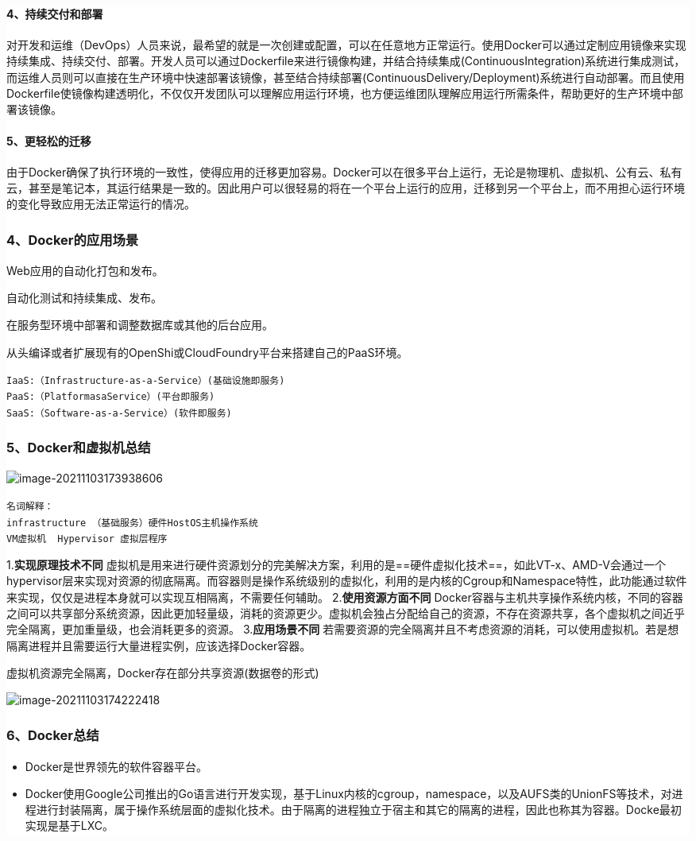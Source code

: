 #### 4、持续交付和部署

​	   对开发和运维（DevOps）人员来说，最希望的就是一次创建或配置，可以在任意地方正常运行。使用Docker可以通过定制应用镜像来实现持续集成、持续交付、部署。开发人员可以通过Dockerfile来进行镜像构建，并结合持续集成(ContinuousIntegration)系统进行集成测试，而运维人员则可以直接在生产环境中快速部署该镜像，甚至结合持续部署(ContinuousDelivery/Deployment)系统进行自动部署。而且使用Dockerfile使镜像构建透明化，不仅仅开发团队可以理解应用运行环境，也方便运维团队理解应用运行所需条件，帮助更好的生产环境中部署该镜像。

#### 5、更轻松的迁移

​       由于Docker确保了执行环境的一致性，使得应用的迁移更加容易。Docker可以在很多平台上运行，无论是物理机、虚拟机、公有云、私有云，甚至是笔记本，其运行结果是一致的。因此用户可以很轻易的将在一个平台上运行的应用，迁移到另一个平台上，而不用担心运行环境的变化导致应用无法正常运行的情况。

### 4、Docker的应用场景

Web应用的自动化打包和发布。

自动化测试和持续集成、发布。

在服务型环境中部署和调整数据库或其他的后台应用。

从头编译或者扩展现有的OpenShi或CloudFoundry平台来搭建自己的PaaS环境。

```bat
IaaS:（Infrastructure-as-a-Service）(基础设施即服务)
PaaS:（PlatformasaService）(平台即服务)
SaaS:（Software-as-a-Service）(软件即服务)
```



### 5、Docker和虚拟机总结

![image-20211103173938606](http://cdn.nefu-yzk.top/img/image-20211103173938606.png)

```bat
名词解释：
infrastructure （基础服务）硬件HostOS主机操作系统
VM虚拟机  Hypervisor 虚拟层程序
```



1.**实现原理技术不同**   虚拟机是用来进行硬件资源划分的完美解决方案，利用的是==硬件虚拟化技术==，如此VT-x、AMD-V会通过一个hypervisor层来实现对资源的彻底隔离。而容器则是操作系统级别的虚拟化，利用的是内核的Cgroup和Namespace特性，此功能通过软件来实现，仅仅是进程本身就可以实现互相隔离，不需要任何辅助。
2.**使用资源方面不同**   Docker容器与主机共享操作系统内核，不同的容器之间可以共享部分系统资源，因此更加轻量级，消耗的资源更少。虚拟机会独占分配给自己的资源，不存在资源共享，各个虚拟机之间近乎完全隔离，更加重量级，也会消耗更多的资源。
3.**应用场景不同**   若需要资源的完全隔离并且不考虑资源的消耗，可以使用虚拟机。若是想隔离进程并且需要运行大量进程实例，应该选择Docker容器。

虚拟机资源完全隔离，Docker存在部分共享资源(数据卷的形式)

![image-20211103174222418](http://cdn.nefu-yzk.top/img/image-20211103174222418.png)

### 6、Docker总结

- Docker是世界领先的软件容器平台。

- Docker使用Google公司推出的Go语言进行开发实现，基于Linux内核的cgroup，namespace，以及AUFS类的UnionFS等技术，对进程进行封装隔离，属于操作系统层面的虚拟化技术。由于隔离的进程独立于宿主和其它的隔离的进程，因此也称其为容器。Docke最初实现是基于LXC。
